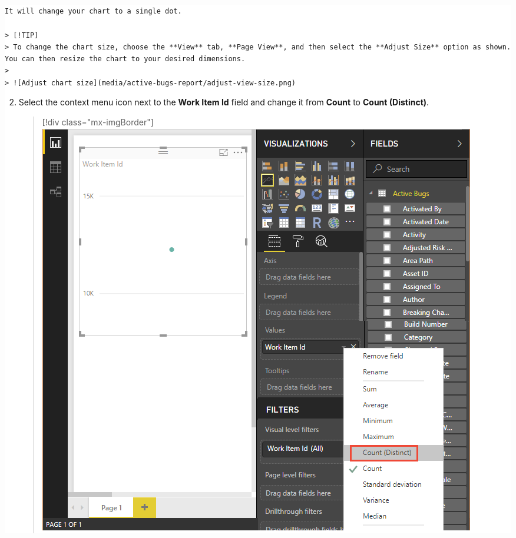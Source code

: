     It will change your chart to a single dot.  

    > [!TIP]    
    > To change the chart size, choose the **View** tab, **Page View**, and then select the **Adjust Size** option as shown. You can then resize the chart to your desired dimensions.  
    > 
    > ![Adjust chart size](media/active-bugs-report/adjust-view-size.png)  
     
2. Select the context menu icon next to the **Work Item Id** field and change it from **Count** to **Count (Distinct)**.

   > [!div class="mx-imgBorder"]
   > ![Change Work Item Id field from Count to Count (Distinct).](media/active-bugs-report/choose-count-distinct.png)
